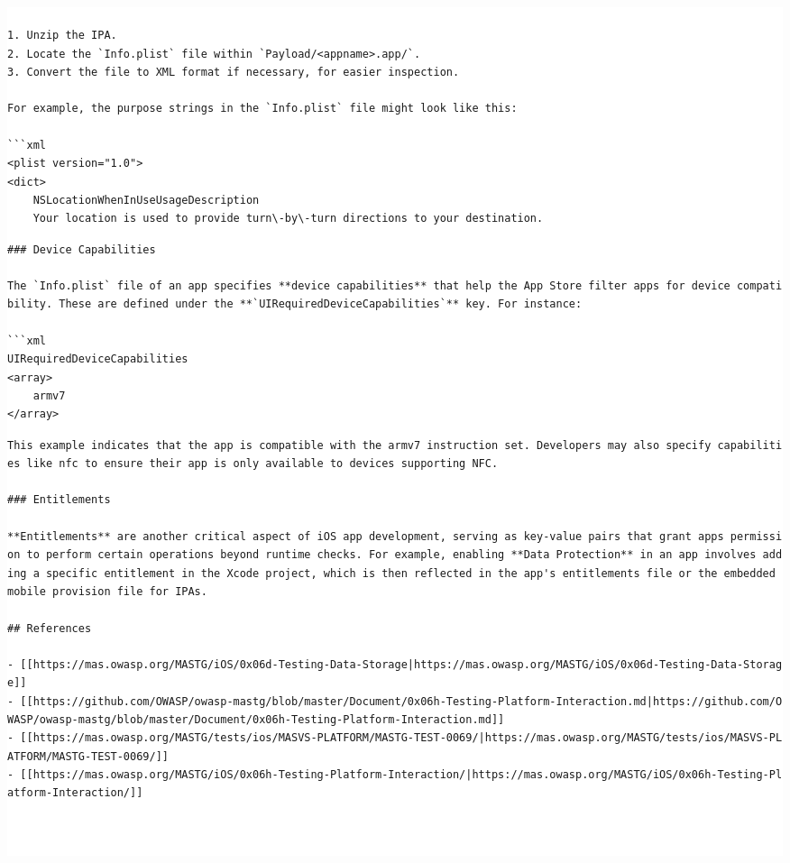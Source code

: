```

1. Unzip the IPA.
2. Locate the `Info.plist` file within `Payload/<appname>.app/`.
3. Convert the file to XML format if necessary, for easier inspection.

For example, the purpose strings in the `Info.plist` file might look like this:

```xml
<plist version="1.0">
<dict>
    NSLocationWhenInUseUsageDescription
    Your location is used to provide turn\-by\-turn directions to your destination.
```
```
### Device Capabilities

The `Info.plist` file of an app specifies **device capabilities** that help the App Store filter apps for device compatibility. These are defined under the **`UIRequiredDeviceCapabilities`** key. For instance:

```xml
UIRequiredDeviceCapabilities
<array>
    armv7
</array>
```
```
This example indicates that the app is compatible with the armv7 instruction set. Developers may also specify capabilities like nfc to ensure their app is only available to devices supporting NFC.

### Entitlements

**Entitlements** are another critical aspect of iOS app development, serving as key-value pairs that grant apps permission to perform certain operations beyond runtime checks. For example, enabling **Data Protection** in an app involves adding a specific entitlement in the Xcode project, which is then reflected in the app's entitlements file or the embedded mobile provision file for IPAs.

## References

- [[https://mas.owasp.org/MASTG/iOS/0x06d-Testing-Data-Storage|https://mas.owasp.org/MASTG/iOS/0x06d-Testing-Data-Storage]]
- [[https://github.com/OWASP/owasp-mastg/blob/master/Document/0x06h-Testing-Platform-Interaction.md|https://github.com/OWASP/owasp-mastg/blob/master/Document/0x06h-Testing-Platform-Interaction.md]]
- [[https://mas.owasp.org/MASTG/tests/ios/MASVS-PLATFORM/MASTG-TEST-0069/|https://mas.owasp.org/MASTG/tests/ios/MASVS-PLATFORM/MASTG-TEST-0069/]]
- [[https://mas.owasp.org/MASTG/iOS/0x06h-Testing-Platform-Interaction/|https://mas.owasp.org/MASTG/iOS/0x06h-Testing-Platform-Interaction/]]



